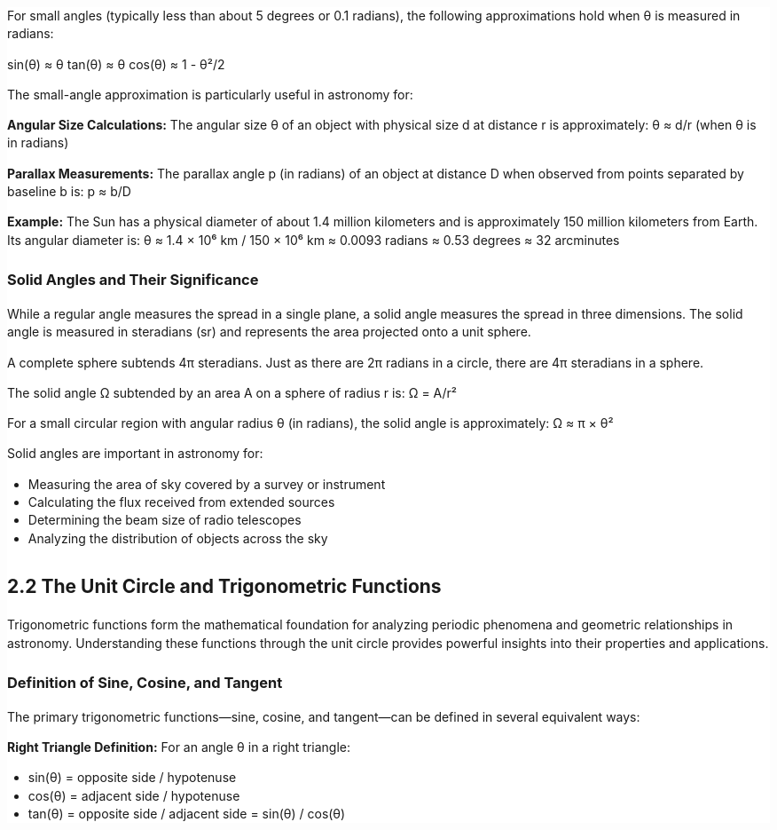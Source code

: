 For small angles (typically less than about 5 degrees or 0.1 radians), the following approximations hold when θ is measured in radians:

sin(θ) ≈ θ
tan(θ) ≈ θ
cos(θ) ≈ 1 - θ²/2

The small-angle approximation is particularly useful in astronomy for:

**Angular Size Calculations:** The angular size θ of an object with physical size d at distance r is approximately:
θ ≈ d/r (when θ is in radians)

**Parallax Measurements:** The parallax angle p (in radians) of an object at distance D when observed from points separated by baseline b is:
p ≈ b/D

**Example:** The Sun has a physical diameter of about 1.4 million kilometers and is approximately 150 million kilometers from Earth. Its angular diameter is:
θ ≈ 1.4 × 10⁶ km / 150 × 10⁶ km ≈ 0.0093 radians ≈ 0.53 degrees ≈ 32 arcminutes

### Solid Angles and Their Significance

While a regular angle measures the spread in a single plane, a solid angle measures the spread in three dimensions. The solid angle is measured in steradians (sr) and represents the area projected onto a unit sphere.

A complete sphere subtends 4π steradians. Just as there are 2π radians in a circle, there are 4π steradians in a sphere.

The solid angle Ω subtended by an area A on a sphere of radius r is:
Ω = A/r²

For a small circular region with angular radius θ (in radians), the solid angle is approximately:
Ω ≈ π × θ²

Solid angles are important in astronomy for:
- Measuring the area of sky covered by a survey or instrument
- Calculating the flux received from extended sources
- Determining the beam size of radio telescopes
- Analyzing the distribution of objects across the sky

## 2.2 The Unit Circle and Trigonometric Functions

Trigonometric functions form the mathematical foundation for analyzing periodic phenomena and geometric relationships in astronomy. Understanding these functions through the unit circle provides powerful insights into their properties and applications.

### Definition of Sine, Cosine, and Tangent

The primary trigonometric functions—sine, cosine, and tangent—can be defined in several equivalent ways:

**Right Triangle Definition:**
For an angle θ in a right triangle:
- sin(θ) = opposite side / hypotenuse
- cos(θ) = adjacent side / hypotenuse
- tan(θ) = opposite side / adjacent side = sin(θ) / cos(θ)
